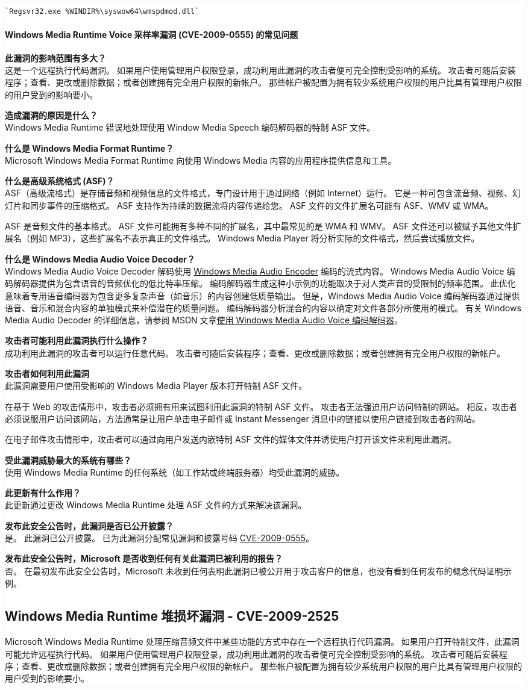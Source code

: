     `Regsvr32.exe %WINDIR%\syswow64\wmspdmod.dll`
  
#### Windows Media Runtime Voice 采样率漏洞 (CVE-2009-0555) 的常见问题
  
**此漏洞的影响范围有多大？**    
这是一个远程执行代码漏洞。 如果用户使用管理用户权限登录，成功利用此漏洞的攻击者便可完全控制受影响的系统。 攻击者可随后安装程序；查看、更改或删除数据；或者创建拥有完全用户权限的新帐户。 那些帐户被配置为拥有较少系统用户权限的用户比具有管理用户权限的用户受到的影响要小。
  
**造成漏洞的原因是什么？**    
Windows Media Runtime 错误地处理使用 Window Media Speech 编码解码器的特制 ASF 文件。
  
**什么是 Windows Media Format Runtime？**   
Microsoft Windows Media Format Runtime 向使用 Windows Media 内容的应用程序提供信息和工具。
  
**什么是高级系统格式 (ASF)？**    
ASF（高级流格式）是存储音频和视频信息的文件格式，专门设计用于通过网络（例如 Internet）运行。 它是一种可包含流音频、视频、幻灯片和同步事件的压缩格式。 ASF 支持作为持续的数据流将内容传递给您。 ASF 文件的文件扩展名可能有 ASF、WMV 或 WMA。
  
ASF 是音频文件的基本格式。 ASF 文件可能拥有多种不同的扩展名，其中最常见的是 WMA 和 WMV。 ASF 文件还可以被赋予其他文件扩展名（例如 MP3），这些扩展名不表示真正的文件格式。 Windows Media Player 将分析实际的文件格式，然后尝试播放文件。
  
**什么是 Windows Media Audio Voice Decoder？**   
Windows Media Audio Voice Decoder 解码使用 [Windows Media Audio Encoder](http://msdn.microsoft.com/en-us/library/dd756600(vs.85).aspx) 编码的流式内容。 Windows Media Audio Voice 编码解码器提供为包含语音的音频优化的低比特率压缩。 编码解码器生成这种小示例的功能取决于对人类声音的受限制的频率范围。 此优化意味着专用语音编码器为包含更多复杂声音（如音乐）的内容创建低质量输出。 但是，Windows Media Audio Voice 编码解码器通过提供语音、音乐和混合内容的单独模式来补偿潜在的质量问题。 编码解码器分析混合的内容以确定对文件各部分所使用的模式。 有关 Windows Media Audio Decoder 的详细信息，请参阅 MSDN 文章[使用 Windows Media Audio Voice 编码解码器](http://msdn.microsoft.com/en-us/library/dd443456(vs.85).aspx)。
  
**攻击者可能利用此漏洞执行什么操作？**    
成功利用此漏洞的攻击者可以运行任意代码。 攻击者可随后安装程序；查看、更改或删除数据；或者创建拥有完全用户权限的新帐户。
  
**攻击者如何利用此漏洞**    
此漏洞需要用户使用受影响的 Windows Media Player 版本打开特制 ASF 文件。
  
在基于 Web 的攻击情形中，攻击者必须拥有用来试图利用此漏洞的特制 ASF 文件。 攻击者无法强迫用户访问特制的网站。 相反，攻击者必须说服用户访问该网站，方法通常是让用户单击电子邮件或 Instant Messenger 消息中的链接以使用户链接到攻击者的网站。
  
在电子邮件攻击情形中，攻击者可以通过向用户发送内嵌特制 ASF 文件的媒体文件并诱使用户打开该文件来利用此漏洞。
  
**受此漏洞威胁最大的系统有哪些？**    
使用 Windows Media Runtime 的任何系统（如工作站或终端服务器）均受此漏洞的威胁。
  
**此更新有什么作用？**    
此更新通过更改 Windows Media Runtime 处理 ASF 文件的方式来解决该漏洞。
  
**发布此安全公告时，此漏洞是否已公开披露？**    
是。 此漏洞已公开披露。 已为此漏洞分配常见漏洞和披露号码 [CVE-2009-0555](http://www.cve.mitre.org/cgi-bin/cvename.cgi?name=cve-2009-0555)。
  
**发布此安全公告时，Microsoft 是否收到任何有关此漏洞已被利用的报告？**    
否。 在最初发布此安全公告时，Microsoft 未收到任何表明此漏洞已被公开用于攻击客户的信息，也没有看到任何发布的概念代码证明示例。
  
Windows Media Runtime 堆损坏漏洞 - CVE-2009-2525  
------------------------------------------------
  
  
Microsoft Windows Media Runtime 处理压缩音频文件中某些功能的方式中存在一个远程执行代码漏洞。 如果用户打开特制文件，此漏洞可能允许远程执行代码。 如果用户使用管理用户权限登录，成功利用此漏洞的攻击者便可完全控制受影响的系统。 攻击者可随后安装程序；查看、更改或删除数据；或者创建拥有完全用户权限的新帐户。 那些帐户被配置为拥有较少系统用户权限的用户比具有管理用户权限的用户受到的影响要小。
  